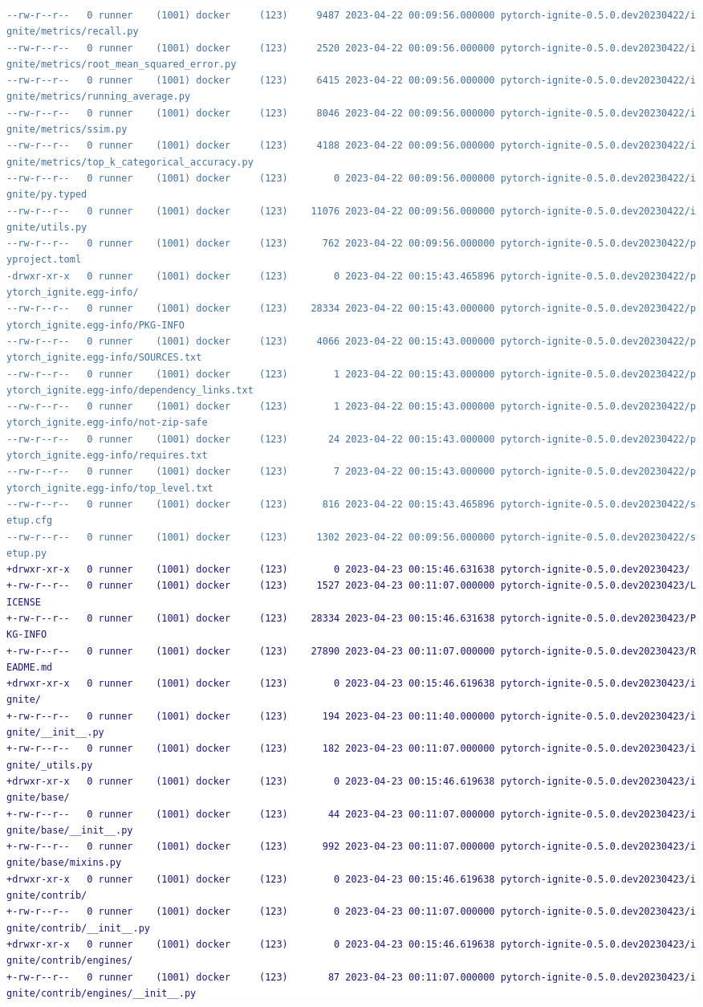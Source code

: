 ```diff
--rw-r--r--   0 runner    (1001) docker     (123)     9487 2023-04-22 00:09:56.000000 pytorch-ignite-0.5.0.dev20230422/ignite/metrics/recall.py
--rw-r--r--   0 runner    (1001) docker     (123)     2520 2023-04-22 00:09:56.000000 pytorch-ignite-0.5.0.dev20230422/ignite/metrics/root_mean_squared_error.py
--rw-r--r--   0 runner    (1001) docker     (123)     6415 2023-04-22 00:09:56.000000 pytorch-ignite-0.5.0.dev20230422/ignite/metrics/running_average.py
--rw-r--r--   0 runner    (1001) docker     (123)     8046 2023-04-22 00:09:56.000000 pytorch-ignite-0.5.0.dev20230422/ignite/metrics/ssim.py
--rw-r--r--   0 runner    (1001) docker     (123)     4188 2023-04-22 00:09:56.000000 pytorch-ignite-0.5.0.dev20230422/ignite/metrics/top_k_categorical_accuracy.py
--rw-r--r--   0 runner    (1001) docker     (123)        0 2023-04-22 00:09:56.000000 pytorch-ignite-0.5.0.dev20230422/ignite/py.typed
--rw-r--r--   0 runner    (1001) docker     (123)    11076 2023-04-22 00:09:56.000000 pytorch-ignite-0.5.0.dev20230422/ignite/utils.py
--rw-r--r--   0 runner    (1001) docker     (123)      762 2023-04-22 00:09:56.000000 pytorch-ignite-0.5.0.dev20230422/pyproject.toml
-drwxr-xr-x   0 runner    (1001) docker     (123)        0 2023-04-22 00:15:43.465896 pytorch-ignite-0.5.0.dev20230422/pytorch_ignite.egg-info/
--rw-r--r--   0 runner    (1001) docker     (123)    28334 2023-04-22 00:15:43.000000 pytorch-ignite-0.5.0.dev20230422/pytorch_ignite.egg-info/PKG-INFO
--rw-r--r--   0 runner    (1001) docker     (123)     4066 2023-04-22 00:15:43.000000 pytorch-ignite-0.5.0.dev20230422/pytorch_ignite.egg-info/SOURCES.txt
--rw-r--r--   0 runner    (1001) docker     (123)        1 2023-04-22 00:15:43.000000 pytorch-ignite-0.5.0.dev20230422/pytorch_ignite.egg-info/dependency_links.txt
--rw-r--r--   0 runner    (1001) docker     (123)        1 2023-04-22 00:15:43.000000 pytorch-ignite-0.5.0.dev20230422/pytorch_ignite.egg-info/not-zip-safe
--rw-r--r--   0 runner    (1001) docker     (123)       24 2023-04-22 00:15:43.000000 pytorch-ignite-0.5.0.dev20230422/pytorch_ignite.egg-info/requires.txt
--rw-r--r--   0 runner    (1001) docker     (123)        7 2023-04-22 00:15:43.000000 pytorch-ignite-0.5.0.dev20230422/pytorch_ignite.egg-info/top_level.txt
--rw-r--r--   0 runner    (1001) docker     (123)      816 2023-04-22 00:15:43.465896 pytorch-ignite-0.5.0.dev20230422/setup.cfg
--rw-r--r--   0 runner    (1001) docker     (123)     1302 2023-04-22 00:09:56.000000 pytorch-ignite-0.5.0.dev20230422/setup.py
+drwxr-xr-x   0 runner    (1001) docker     (123)        0 2023-04-23 00:15:46.631638 pytorch-ignite-0.5.0.dev20230423/
+-rw-r--r--   0 runner    (1001) docker     (123)     1527 2023-04-23 00:11:07.000000 pytorch-ignite-0.5.0.dev20230423/LICENSE
+-rw-r--r--   0 runner    (1001) docker     (123)    28334 2023-04-23 00:15:46.631638 pytorch-ignite-0.5.0.dev20230423/PKG-INFO
+-rw-r--r--   0 runner    (1001) docker     (123)    27890 2023-04-23 00:11:07.000000 pytorch-ignite-0.5.0.dev20230423/README.md
+drwxr-xr-x   0 runner    (1001) docker     (123)        0 2023-04-23 00:15:46.619638 pytorch-ignite-0.5.0.dev20230423/ignite/
+-rw-r--r--   0 runner    (1001) docker     (123)      194 2023-04-23 00:11:40.000000 pytorch-ignite-0.5.0.dev20230423/ignite/__init__.py
+-rw-r--r--   0 runner    (1001) docker     (123)      182 2023-04-23 00:11:07.000000 pytorch-ignite-0.5.0.dev20230423/ignite/_utils.py
+drwxr-xr-x   0 runner    (1001) docker     (123)        0 2023-04-23 00:15:46.619638 pytorch-ignite-0.5.0.dev20230423/ignite/base/
+-rw-r--r--   0 runner    (1001) docker     (123)       44 2023-04-23 00:11:07.000000 pytorch-ignite-0.5.0.dev20230423/ignite/base/__init__.py
+-rw-r--r--   0 runner    (1001) docker     (123)      992 2023-04-23 00:11:07.000000 pytorch-ignite-0.5.0.dev20230423/ignite/base/mixins.py
+drwxr-xr-x   0 runner    (1001) docker     (123)        0 2023-04-23 00:15:46.619638 pytorch-ignite-0.5.0.dev20230423/ignite/contrib/
+-rw-r--r--   0 runner    (1001) docker     (123)        0 2023-04-23 00:11:07.000000 pytorch-ignite-0.5.0.dev20230423/ignite/contrib/__init__.py
+drwxr-xr-x   0 runner    (1001) docker     (123)        0 2023-04-23 00:15:46.619638 pytorch-ignite-0.5.0.dev20230423/ignite/contrib/engines/
+-rw-r--r--   0 runner    (1001) docker     (123)       87 2023-04-23 00:11:07.000000 pytorch-ignite-0.5.0.dev20230423/ignite/contrib/engines/__init__.py
```